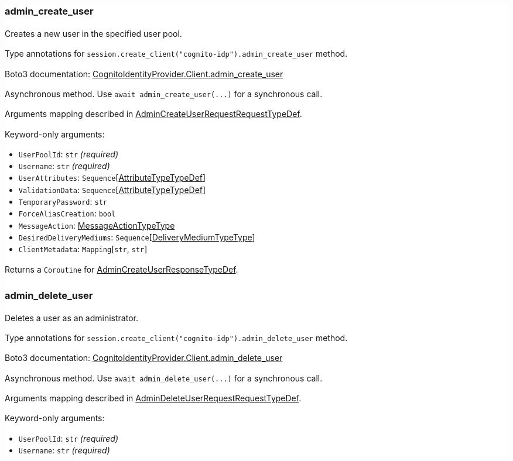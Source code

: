 ### admin_create_user

Creates a new user in the specified user pool.

Type annotations for `session.create_client("cognito-idp").admin_create_user`
method.

Boto3 documentation:
[CognitoIdentityProvider.Client.admin_create_user](https://boto3.amazonaws.com/v1/documentation/api/latest/reference/services/cognito-idp.html#CognitoIdentityProvider.Client.admin_create_user)

Asynchronous method. Use `await admin_create_user(...)` for a synchronous call.

Arguments mapping described in
[AdminCreateUserRequestRequestTypeDef](./type_defs.md#admincreateuserrequestrequesttypedef).

Keyword-only arguments:

- `UserPoolId`: `str` *(required)*
- `Username`: `str` *(required)*
- `UserAttributes`:
  `Sequence`\[[AttributeTypeTypeDef](./type_defs.md#attributetypetypedef)\]
- `ValidationData`:
  `Sequence`\[[AttributeTypeTypeDef](./type_defs.md#attributetypetypedef)\]
- `TemporaryPassword`: `str`
- `ForceAliasCreation`: `bool`
- `MessageAction`: [MessageActionTypeType](./literals.md#messageactiontypetype)
- `DesiredDeliveryMediums`:
  `Sequence`\[[DeliveryMediumTypeType](./literals.md#deliverymediumtypetype)\]
- `ClientMetadata`: `Mapping`\[`str`, `str`\]

Returns a `Coroutine` for
[AdminCreateUserResponseTypeDef](./type_defs.md#admincreateuserresponsetypedef).

<a id="admin_delete_user"></a>

### admin_delete_user

Deletes a user as an administrator.

Type annotations for `session.create_client("cognito-idp").admin_delete_user`
method.

Boto3 documentation:
[CognitoIdentityProvider.Client.admin_delete_user](https://boto3.amazonaws.com/v1/documentation/api/latest/reference/services/cognito-idp.html#CognitoIdentityProvider.Client.admin_delete_user)

Asynchronous method. Use `await admin_delete_user(...)` for a synchronous call.

Arguments mapping described in
[AdminDeleteUserRequestRequestTypeDef](./type_defs.md#admindeleteuserrequestrequesttypedef).

Keyword-only arguments:

- `UserPoolId`: `str` *(required)*
- `Username`: `str` *(required)*

<a id="admin_delete_user_attributes"></a>
